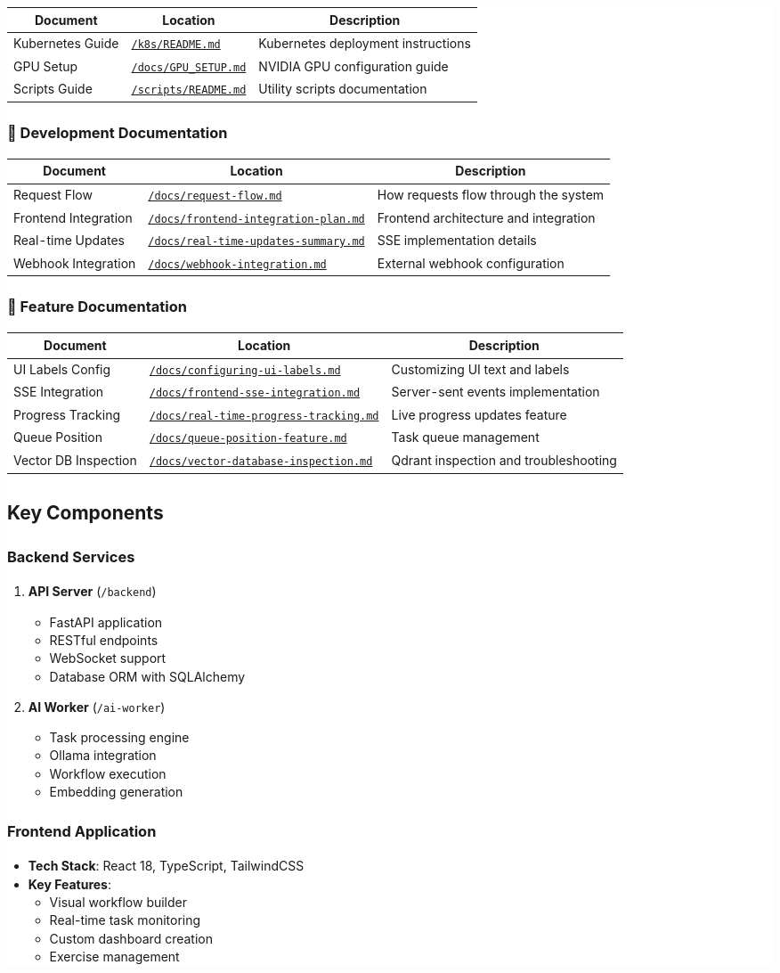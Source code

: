 | Document | Location | Description |
|----------|----------|-------------|
| Kubernetes Guide | [`/k8s/README.md`](k8s/README.md) | Kubernetes deployment instructions |
| GPU Setup | [`/docs/GPU_SETUP.md`](docs/GPU_SETUP.md) | NVIDIA GPU configuration guide |
| Scripts Guide | [`/scripts/README.md`](scripts/README.md) | Utility scripts documentation |

### 🔧 Development Documentation

| Document | Location | Description |
|----------|----------|-------------|
| Request Flow | [`/docs/request-flow.md`](docs/request-flow.md) | How requests flow through the system |
| Frontend Integration | [`/docs/frontend-integration-plan.md`](docs/frontend-integration-plan.md) | Frontend architecture and integration |
| Real-time Updates | [`/docs/real-time-updates-summary.md`](docs/real-time-updates-summary.md) | SSE implementation details |
| Webhook Integration | [`/docs/webhook-integration.md`](docs/webhook-integration.md) | External webhook configuration |

### 🎨 Feature Documentation

| Document | Location | Description |
|----------|----------|-------------|
| UI Labels Config | [`/docs/configuring-ui-labels.md`](docs/configuring-ui-labels.md) | Customizing UI text and labels |
| SSE Integration | [`/docs/frontend-sse-integration.md`](docs/frontend-sse-integration.md) | Server-sent events implementation |
| Progress Tracking | [`/docs/real-time-progress-tracking.md`](docs/real-time-progress-tracking.md) | Live progress updates feature |
| Queue Position | [`/docs/queue-position-feature.md`](docs/queue-position-feature.md) | Task queue management |
| Vector DB Inspection | [`/docs/vector-database-inspection.md`](docs/vector-database-inspection.md) | Qdrant inspection and troubleshooting |

## Key Components

### Backend Services

1. **API Server** (`/backend`)
   - FastAPI application
   - RESTful endpoints
   - WebSocket support
   - Database ORM with SQLAlchemy

2. **AI Worker** (`/ai-worker`)
   - Task processing engine
   - Ollama integration
   - Workflow execution
   - Embedding generation

### Frontend Application

- **Tech Stack**: React 18, TypeScript, TailwindCSS
- **Key Features**:
  - Visual workflow builder
  - Real-time task monitoring
  - Custom dashboard creation
  - Exercise management
